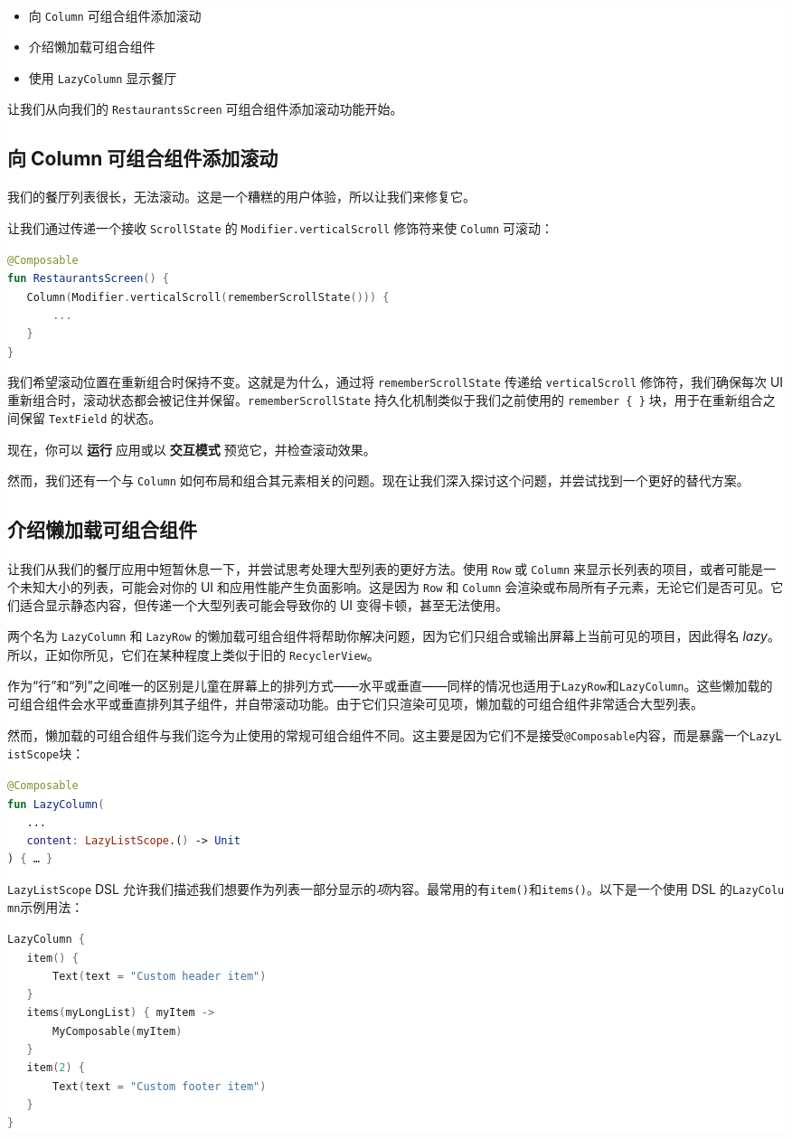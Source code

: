 +   向 `Column` 可组合组件添加滚动

+   介绍懒加载可组合组件

+   使用 `LazyColumn` 显示餐厅

让我们从向我们的 `RestaurantsScreen` 可组合组件添加滚动功能开始。

## 向 Column 可组合组件添加滚动

我们的餐厅列表很长，无法滚动。这是一个糟糕的用户体验，所以让我们来修复它。

让我们通过传递一个接收 `ScrollState` 的 `Modifier.verticalScroll` 修饰符来使 `Column` 可滚动：

```kt
@Composable
fun RestaurantsScreen() {
   Column(Modifier.verticalScroll(rememberScrollState())) {
       ...
   }
}
```

我们希望滚动位置在重新组合时保持不变。这就是为什么，通过将 `rememberScrollState` 传递给 `verticalScroll` 修饰符，我们确保每次 UI 重新组合时，滚动状态都会被记住并保留。`rememberScrollState` 持久化机制类似于我们之前使用的 `remember { }` 块，用于在重新组合之间保留 `TextField` 的状态。

现在，你可以 **运行** 应用或以 **交互模式** 预览它，并检查滚动效果。

然而，我们还有一个与 `Column` 如何布局和组合其元素相关的问题。现在让我们深入探讨这个问题，并尝试找到一个更好的替代方案。

## 介绍懒加载可组合组件

让我们从我们的餐厅应用中短暂休息一下，并尝试思考处理大型列表的更好方法。使用 `Row` 或 `Column` 来显示长列表的项目，或者可能是一个未知大小的列表，可能会对你的 UI 和应用性能产生负面影响。这是因为 `Row` 和 `Column` 会渲染或布局所有子元素，无论它们是否可见。它们适合显示静态内容，但传递一个大型列表可能会导致你的 UI 变得卡顿，甚至无法使用。

两个名为 `LazyColumn` 和 `LazyRow` 的懒加载可组合组件将帮助你解决问题，因为它们只组合或输出屏幕上当前可见的项目，因此得名 *lazy*。所以，正如你所见，它们在某种程度上类似于旧的 `RecyclerView`。

作为“行”和“列”之间唯一的区别是儿童在屏幕上的排列方式——水平或垂直——同样的情况也适用于`LazyRow`和`LazyColumn`。这些懒加载的可组合组件会水平或垂直排列其子组件，并自带滚动功能。由于它们只渲染可见项，懒加载的可组合组件非常适合大型列表。

然而，懒加载的可组合组件与我们迄今为止使用的常规可组合组件不同。这主要是因为它们不是接受`@Composable`内容，而是暴露一个`LazyListScope`块：

```kt
@Composable
fun LazyColumn(
   ...
   content: LazyListScope.() -> Unit
) { … }
```

`LazyListScope` DSL 允许我们描述我们想要作为列表一部分显示的*项*内容。最常用的有`item()`和`items()`。以下是一个使用 DSL 的`LazyColumn`示例用法：

```kt
LazyColumn {
   item() {
       Text(text = "Custom header item")
   }
   items(myLongList) { myItem ->
       MyComposable(myItem)
   }
   item(2) {
       Text(text = "Custom footer item")
   }
}
```
